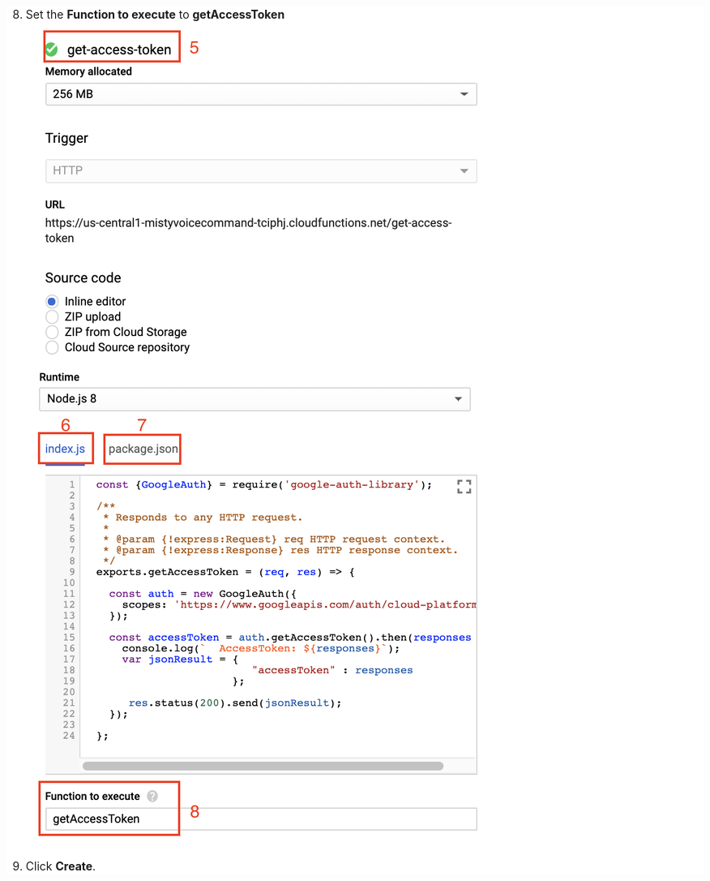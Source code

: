8. Set the **Function to execute** to **getAccessToken** ![Create function](./img/create-function.png)
9. Click **Create**.
